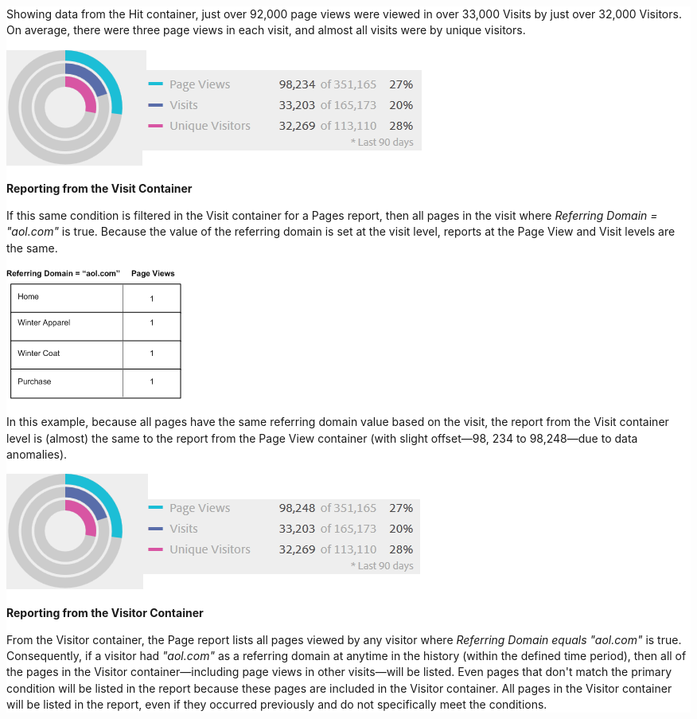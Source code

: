 Showing data from the Hit container, just over 92,000 page views were viewed in over 33,000 Visits by just over 32,000 Visitors. On average, there were three page views in each visit, and almost all visits were by unique visitors. 

![](assets/container_report_persist_PV.png)

**Reporting from the Visit Container**

If this same condition is filtered in the Visit container for a Pages report, then all pages in the visit where *Referring Domain = "aol.com"* is true. Because the value of the referring domain is set at the visit level, reports at the Page View and Visit levels are the same.

![](assets/container_overview_persist_Visit.png)

In this example, because all pages have the same referring domain value based on the visit, the report from the Visit container level is (almost) the same to the report from the Page View container (with slight offset—98, 234 to 98,248—due to data anomalies). 

![](assets/container_report_persist_Visit.png)

**Reporting from the Visitor Container**

From the Visitor container, the Page report lists all pages viewed by any visitor where *Referring Domain equals "aol.com"* is true. Consequently, if a visitor had *"aol.com"* as a referring domain at anytime in the history (within the defined time period), then all of the pages in the Visitor container—including page views in other visits—will be listed. Even pages that don't match the primary condition will be listed in the report because these pages are included in the Visitor container. All pages in the Visitor container will be listed in the report, even if they occurred previously and do not specifically meet the conditions.
